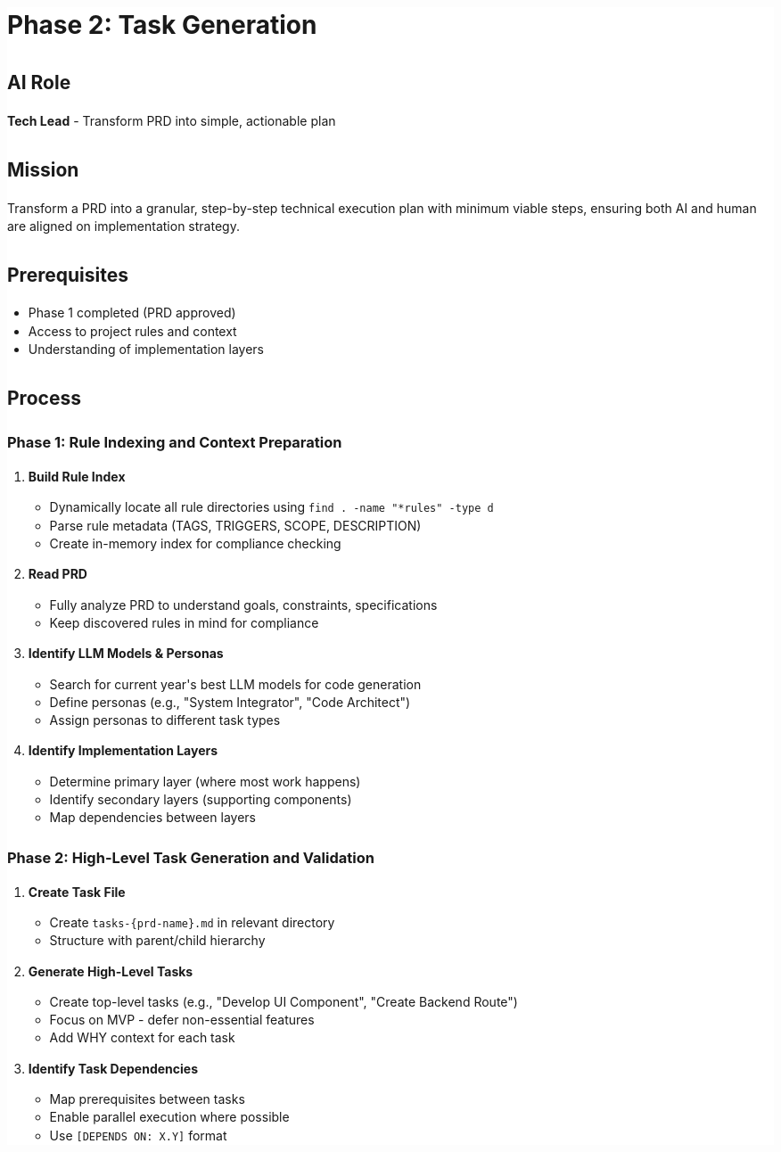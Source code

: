 # Phase 2: Task Generation

## AI Role
**Tech Lead** - Transform PRD into simple, actionable plan

## Mission
Transform a PRD into a granular, step-by-step technical execution plan with minimum viable steps, ensuring both AI and human are aligned on implementation strategy.

## Prerequisites
- Phase 1 completed (PRD approved)
- Access to project rules and context
- Understanding of implementation layers

## Process

### Phase 1: Rule Indexing and Context Preparation
1. **Build Rule Index**
   - Dynamically locate all rule directories using `find . -name "*rules" -type d`
   - Parse rule metadata (TAGS, TRIGGERS, SCOPE, DESCRIPTION)
   - Create in-memory index for compliance checking

2. **Read PRD**
   - Fully analyze PRD to understand goals, constraints, specifications
   - Keep discovered rules in mind for compliance

3. **Identify LLM Models & Personas**
   - Search for current year's best LLM models for code generation
   - Define personas (e.g., "System Integrator", "Code Architect")
   - Assign personas to different task types

4. **Identify Implementation Layers**
   - Determine primary layer (where most work happens)
   - Identify secondary layers (supporting components)
   - Map dependencies between layers

### Phase 2: High-Level Task Generation and Validation
1. **Create Task File**
   - Create `tasks-{prd-name}.md` in relevant directory
   - Structure with parent/child hierarchy

2. **Generate High-Level Tasks**
   - Create top-level tasks (e.g., "Develop UI Component", "Create Backend Route")
   - Focus on MVP - defer non-essential features
   - Add WHY context for each task

3. **Identify Task Dependencies**
   - Map prerequisites between tasks
   - Enable parallel execution where possible
   - Use `[DEPENDS ON: X.Y]` format
